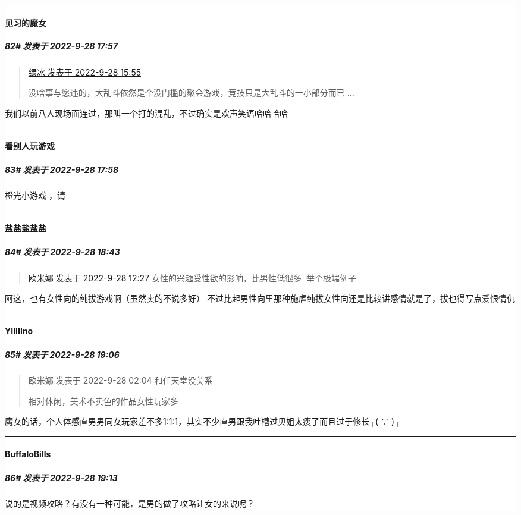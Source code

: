 

*****

####  见习的魔女  
##### 82#       发表于 2022-9-28 17:57

<blockquote><a href="httphttps://bbs.saraba1st.com/2b/forum.php?mod=redirect&amp;goto=findpost&amp;pid=57684769&amp;ptid=2096922" target="_blank">绿冰 发表于 2022-9-28 15:55</a>

没啥事与愿违的，大乱斗依然是个没门槛的聚会游戏，竞技只是大乱斗的一小部分而已 ...</blockquote>
我们以前八人现场面连过，那叫一个打的混乱，不过确实是欢声笑语哈哈哈哈

*****

####  看别人玩游戏  
##### 83#       发表于 2022-9-28 17:58

橙光小游戏 ，请



*****

####  盐盐盐盐盐  
##### 84#       发表于 2022-9-28 18:43

<blockquote><a href="httphttps://bbs.saraba1st.com/2b/forum.php?mod=redirect&amp;goto=findpost&amp;pid=57682221&amp;ptid=2096922" target="_blank">欧米娜 发表于 2022-9-28 12:27</a>
 女性的兴趣受性欲的影响，比男性低很多  举个极端例子 </blockquote>
阿这，也有女性向的纯拔游戏啊（虽然卖的不说多好）
不过比起男性向里那种施虐纯拔女性向还是比较讲感情就是了，拔也得写点爱恨情仇



*****

####  YIIIIIno  
##### 85#       发表于 2022-9-28 19:06

<blockquote>欧米娜 发表于 2022-9-28 02:04
和任天堂没关系

相对休闲，美术不卖色的作品女性玩家多
</blockquote>
魔女的话，个人体感直男男同女玩家差不多1:1:1，其实不少直男跟我吐槽过贝姐太瘦了而且过于修长┐( ∵ )┌

*****

####  BuffaloBills  
##### 86#       发表于 2022-9-28 19:13

说的是视频攻略？有没有一种可能，是男的做了攻略让女的来说呢？

